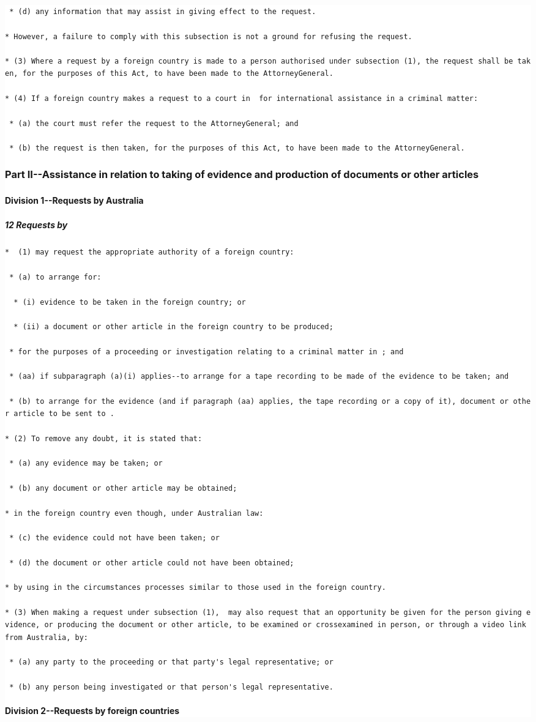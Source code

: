      * (d) any information that may assist in giving effect to the request.

    * However, a failure to comply with this subsection is not a ground for refusing the request.

    * (3) Where a request by a foreign country is made to a person authorised under subsection (1), the request shall be taken, for the purposes of this Act, to have been made to the AttorneyGeneral.

    * (4) If a foreign country makes a request to a court in  for international assistance in a criminal matter:

     * (a) the court must refer the request to the AttorneyGeneral; and

     * (b) the request is then taken, for the purposes of this Act, to have been made to the AttorneyGeneral.

### Part II--Assistance in relation to taking of evidence and production of documents or other articles

#### Division 1--Requests by Australia

##### 12  Requests by 

    *  (1) may request the appropriate authority of a foreign country:

     * (a) to arrange for:

      * (i) evidence to be taken in the foreign country; or

      * (ii) a document or other article in the foreign country to be produced;

     * for the purposes of a proceeding or investigation relating to a criminal matter in ; and

     * (aa) if subparagraph (a)(i) applies--to arrange for a tape recording to be made of the evidence to be taken; and

     * (b) to arrange for the evidence (and if paragraph (aa) applies, the tape recording or a copy of it), document or other article to be sent to .

    * (2) To remove any doubt, it is stated that:

     * (a) any evidence may be taken; or

     * (b) any document or other article may be obtained;

    * in the foreign country even though, under Australian law:

     * (c) the evidence could not have been taken; or

     * (d) the document or other article could not have been obtained;

    * by using in the circumstances processes similar to those used in the foreign country.

    * (3) When making a request under subsection (1),  may also request that an opportunity be given for the person giving evidence, or producing the document or other article, to be examined or crossexamined in person, or through a video link from Australia, by:

     * (a) any party to the proceeding or that party's legal representative; or

     * (b) any person being investigated or that person's legal representative.

#### Division 2--Requests by foreign countries

